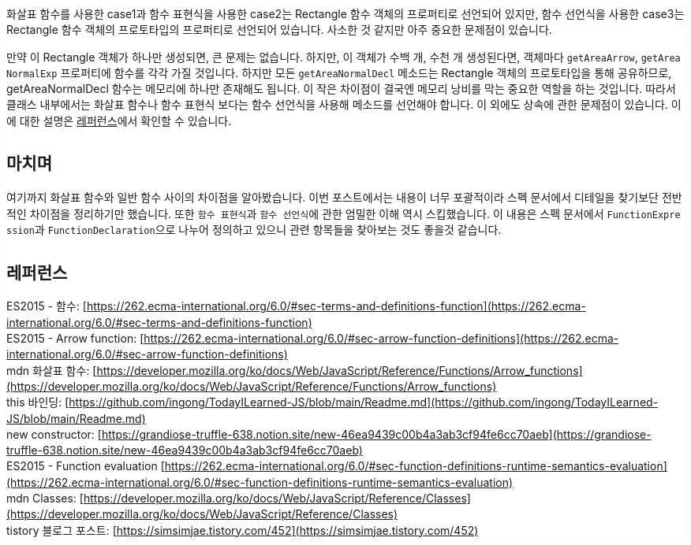 
화살표 함수를 사용한 case1과 함수 표현식을 사용한 case2는 Rectangle 함수 객체의 프로퍼티로 선언되어 있지만, 함수 선언식을 사용한 case3는 Rectangle 함수 객체의 프로토타입의 프로퍼티로 선언되어 있습니다. 사소한 것 같지만 아주 중요한 문제점이 있습니다.

만약 이 Rectangle 객체가 하나만 생성되면, 큰 문제는 없습니다. 하지만, 이 객체가 수백 개, 수천 개 생성된다면, 객체마다 `getAreaArrow`, `getAreaNormalExp` 프로퍼티에 함수를 각각 가질 것입니다. 하지만 모든 `getAreaNormalDecl` 메소드는 Rectangle 객체의 프로토타입을 통해 공유하므로, getAreaNormalDecl 함수는 메모리에 하나만 존재해도 됩니다. 이 작은 차이점이 결국엔 메모리 낭비를 막는 중요한 역할을 하는 것입니다. 따라서 클래스 내부에서는 화살표 함수나 함수 표현식 보다는 함수 선언식을 사용해 메소드를 선언해야 합니다. 이 외에도 상속에 관한 문제점이 있습니다. 이에 대한 설명은 [레퍼런스](https://simsimjae.tistory.com/452)에서 확인할 수 있습니다.

## 마치며

여기까지 화살표 함수와 일반 함수 사이의 차이점을 알아봤습니다. 이번 포스트에서는 내용이 너무 포괄적이라 스펙 문서에서 디테일을 찾기보단 전반적인 차이점을 정리하기만 했습니다. 또한 `함수 표현식`과 `함수 선언식`에 관한 엄밀한 이해 역시 스킵했습니다. 이 내용은 스펙 문서에서 `FunctionExpression`과 `FunctionDeclaration`으로 나누어 정의하고 있으니 관련 항목들을 찾아보는 것도 좋을것 같습니다.

## 레퍼런스

ES2015 - 함수: [https://262.ecma-international.org/6.0/#sec-terms-and-definitions-function](https://262.ecma-international.org/6.0/#sec-terms-and-definitions-function)  
ES2015 - Arrow function: [https://262.ecma-international.org/6.0/#sec-arrow-function-definitions](https://262.ecma-international.org/6.0/#sec-arrow-function-definitions)  
mdn 화살표 함수: [https://developer.mozilla.org/ko/docs/Web/JavaScript/Reference/Functions/Arrow_functions](https://developer.mozilla.org/ko/docs/Web/JavaScript/Reference/Functions/Arrow_functions)  
this 바인딩: [https://github.com/ingong/TodayILearned-JS/blob/main/Readme.md](https://github.com/ingong/TodayILearned-JS/blob/main/Readme.md)  
new constructor: [https://grandiose-truffle-638.notion.site/new-46ea9439c00b4a3ab3cf94fe6cc70aeb](https://grandiose-truffle-638.notion.site/new-46ea9439c00b4a3ab3cf94fe6cc70aeb)  
ES2015 - Function evaluation [https://262.ecma-international.org/6.0/#sec-function-definitions-runtime-semantics-evaluation](https://262.ecma-international.org/6.0/#sec-function-definitions-runtime-semantics-evaluation)  
mdn Classes: [https://developer.mozilla.org/ko/docs/Web/JavaScript/Reference/Classes](https://developer.mozilla.org/ko/docs/Web/JavaScript/Reference/Classes)  
tistory 블로그 포스트: [https://simsimjae.tistory.com/452](https://simsimjae.tistory.com/452)
